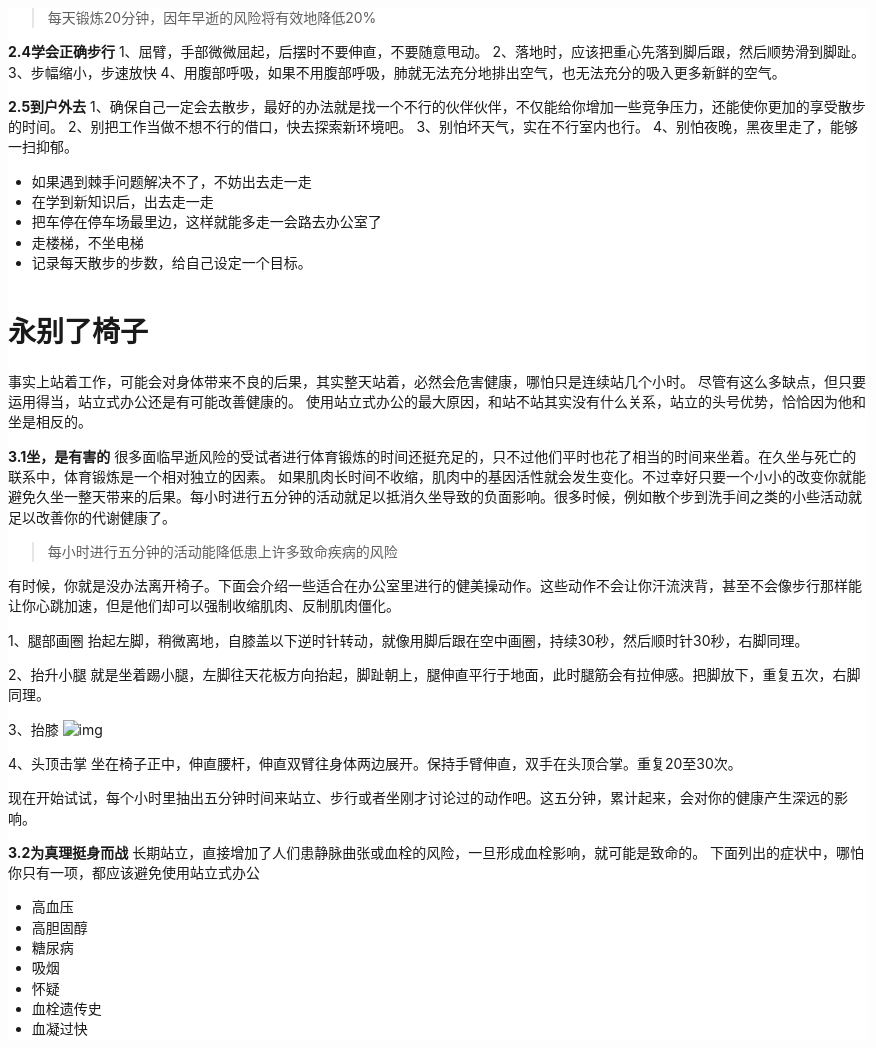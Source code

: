 > 每天锻炼20分钟，因年早逝的风险将有效地降低20%

**2.4学会正确步行**
1、屈臂，手部微微屈起，后摆时不要伸直，不要随意甩动。
2、落地时，应该把重心先落到脚后跟，然后顺势滑到脚趾。
3、步幅缩小，步速放快
4、用腹部呼吸，如果不用腹部呼吸，肺就无法充分地排出空气，也无法充分的吸入更多新鲜的空气。

**2.5到户外去**
1、确保自己一定会去散步，最好的办法就是找一个不行的伙伴伙伴，不仅能给你增加一些竞争压力，还能使你更加的享受散步的时间。
2、别把工作当做不想不行的借口，快去探索新环境吧。
3、别怕坏天气，实在不行室内也行。
4、别怕夜晚，黑夜里走了，能够一扫抑郁。

- 如果遇到棘手问题解决不了，不妨出去走一走
- 在学到新知识后，出去走一走
- 把车停在停车场最里边，这样就能多走一会路去办公室了
- 走楼梯，不坐电梯
- 记录每天散步的步数，给自己设定一个目标。

# 永别了椅子

事实上站着工作，可能会对身体带来不良的后果，其实整天站着，必然会危害健康，哪怕只是连续站几个小时。
尽管有这么多缺点，但只要运用得当，站立式办公还是有可能改善健康的。
使用站立式办公的最大原因，和站不站其实没有什么关系，站立的头号优势，恰恰因为他和坐是相反的。

**3.1坐，是有害的**
很多面临早逝风险的受试者进行体育锻炼的时间还挺充足的，只不过他们平时也花了相当的时间来坐着。在久坐与死亡的联系中，体育锻炼是一个相对独立的因素。
如果肌肉长时间不收缩，肌肉中的基因活性就会发生变化。不过幸好只要一个小小的改变你就能避免久坐一整天带来的后果。每小时进行五分钟的活动就足以抵消久坐导致的负面影响。很多时候，例如散个步到洗手间之类的小些活动就足以改善你的代谢健康了。

> 每小时进行五分钟的活动能降低患上许多致命疾病的风险

有时候，你就是没办法离开椅子。下面会介绍一些适合在办公室里进行的健美操动作。这些动作不会让你汗流浃背，甚至不会像步行那样能让你心跳加速，但是他们却可以强制收缩肌肉、反制肌肉僵化。

1、腿部画圈
抬起左脚，稍微离地，自膝盖以下逆时针转动，就像用脚后跟在空中画圈，持续30秒，然后顺时针30秒，右脚同理。

2、抬升小腿
就是坐着踢小腿，左脚往天花板方向抬起，脚趾朝上，腿伸直平行于地面，此时腿筋会有拉伸感。把脚放下，重复五次，右脚同理。

3、抬膝
![img](http://oss.94rg.com/oneblog/article/20201003105306228.jpg-94rg002)

4、头顶击掌
坐在椅子正中，伸直腰杆，伸直双臂往身体两边展开。保持手臂伸直，双手在头顶合掌。重复20至30次。

现在开始试试，每个小时里抽出五分钟时间来站立、步行或者坐刚才讨论过的动作吧。这五分钟，累计起来，会对你的健康产生深远的影响。

**3.2为真理挺身而战**
长期站立，直接增加了人们患静脉曲张或血栓的风险，一旦形成血栓影响，就可能是致命的。
下面列出的症状中，哪怕你只有一项，都应该避免使用站立式办公

- 高血压
- 高胆固醇
- 糖尿病
- 吸烟
- 怀疑
- 血栓遗传史
- 血凝过快
